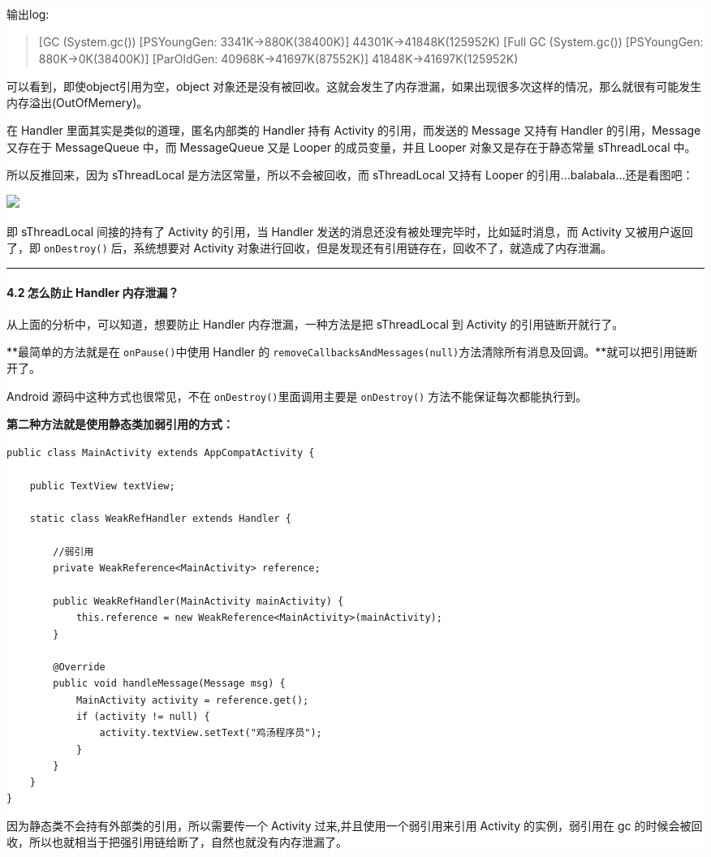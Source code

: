 输出log:

> [GC (System.gc()) [PSYoungGen: 3341K->880K(38400K)] 44301K->41848K(125952K)
> [Full GC (System.gc()) [PSYoungGen: 880K->0K(38400K)] [ParOldGen: 40968K->41697K(87552K)] 41848K->41697K(125952K)

可以看到，即使object引用为空，object 对象还是没有被回收。这就会发生了内存泄漏，如果出现很多次这样的情况，那么就很有可能发生内存溢出(OutOfMemery)。

在 Handler 里面其实是类似的道理，匿名内部类的 Handler 持有 Activity 的引用，而发送的 Message 又持有 Handler 的引用，Message 又存在于 MessageQueue 中，而 MessageQueue 又是 Looper 的成员变量，并且 Looper 对象又是存在于静态常量 sThreadLocal 中。

所以反推回来，因为 sThreadLocal 是方法区常量，所以不会被回收，而 sThreadLocal 又持有 Looper 的引用...balabala...还是看图吧：

![](//upload-images.jianshu.io/upload_images/11527192-a2960dfeb396bcd7.png?imageMogr2/auto-orient/strip%7CimageView2/2/w/694/format/webp)

即 sThreadLocal 间接的持有了 Activity 的引用，当 Handler 发送的消息还没有被处理完毕时，比如延时消息，而 Activity 又被用户返回了，即 `onDestroy()` 后，系统想要对 Activity 对象进行回收，但是发现还有引用链存在，回收不了，就造成了内存泄漏。

* * *

#### 4.2 怎么防止 Handler 内存泄漏？

从上面的分析中，可以知道，想要防止 Handler 内存泄漏，一种方法是把 sThreadLocal 到 Activity 的引用链断开就行了。

**最简单的方法就是在 `onPause()`中使用 Handler 的 `removeCallbacksAndMessages(null)`方法清除所有消息及回调。**就可以把引用链断开了。

Android 源码中这种方式也很常见，不在 `onDestroy()`里面调用主要是 `onDestroy()` 方法不能保证每次都能执行到。

**第二种方法就是使用静态类加弱引用的方式：**

```
public class MainActivity extends AppCompatActivity {

    public TextView textView;

    static class WeakRefHandler extends Handler {

        //弱引用
        private WeakReference<MainActivity> reference;

        public WeakRefHandler(MainActivity mainActivity) {
            this.reference = new WeakReference<MainActivity>(mainActivity);
        }

        @Override
        public void handleMessage(Message msg) {
            MainActivity activity = reference.get();
            if (activity != null) {
                activity.textView.setText("鸡汤程序员");
            }
        }
    }
}
```

因为静态类不会持有外部类的引用，所以需要传一个 Activity 过来,并且使用一个弱引用来引用 Activity 的实例，弱引用在 gc 的时候会被回收，所以也就相当于把强引用链给断了，自然也就没有内存泄漏了。
